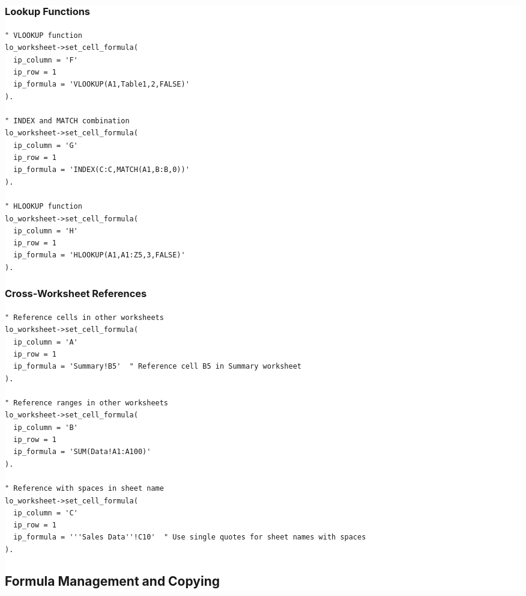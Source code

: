 ### Lookup Functions

```abap
" VLOOKUP function
lo_worksheet->set_cell_formula(
  ip_column = 'F'
  ip_row = 1
  ip_formula = 'VLOOKUP(A1,Table1,2,FALSE)'
).

" INDEX and MATCH combination
lo_worksheet->set_cell_formula(
  ip_column = 'G'
  ip_row = 1
  ip_formula = 'INDEX(C:C,MATCH(A1,B:B,0))'
).

" HLOOKUP function
lo_worksheet->set_cell_formula(
  ip_column = 'H'
  ip_row = 1
  ip_formula = 'HLOOKUP(A1,A1:Z5,3,FALSE)'
).
```

### Cross-Worksheet References

```abap
" Reference cells in other worksheets
lo_worksheet->set_cell_formula(
  ip_column = 'A'
  ip_row = 1
  ip_formula = 'Summary!B5'  " Reference cell B5 in Summary worksheet
).

" Reference ranges in other worksheets
lo_worksheet->set_cell_formula(
  ip_column = 'B'
  ip_row = 1
  ip_formula = 'SUM(Data!A1:A100)'
).

" Reference with spaces in sheet name
lo_worksheet->set_cell_formula(
  ip_column = 'C'
  ip_row = 1
  ip_formula = '''Sales Data''!C10'  " Use single quotes for sheet names with spaces
).
```

## Formula Management and Copying
